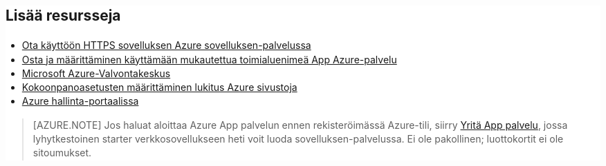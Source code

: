 ## <a name="more-resources"></a>Lisää resursseja ##
- [Ota käyttöön HTTPS sovelluksen Azure sovelluksen-palvelussa](web-sites-configure-ssl-certificate.md)
- [Osta ja määrittäminen käyttämään mukautettua toimialuenimeä App Azure-palvelu](custom-dns-web-site-buydomains-web-app.md)
- [Microsoft Azure-Valvontakeskus](/support/trust-center/security/)
- [Kokoonpanoasetusten määrittäminen lukitus Azure sivustoja](http://azure.microsoft.com/blog/2014/01/28/more-to-explore-configuration-options-unlocked-in-windows-azure-web-sites/)
- [Azure hallinta-portaalissa](https://manage.windowsazure.com)

>[AZURE.NOTE] Jos haluat aloittaa Azure App palvelun ennen rekisteröimässä Azure-tili, siirry [Yritä App palvelu](http://go.microsoft.com/fwlink/?LinkId=523751), jossa lyhytkestoinen starter verkkosovellukseen heti voit luoda sovelluksen-palvelussa. Ei ole pakollinen; luottokortit ei ole sitoumukset.


